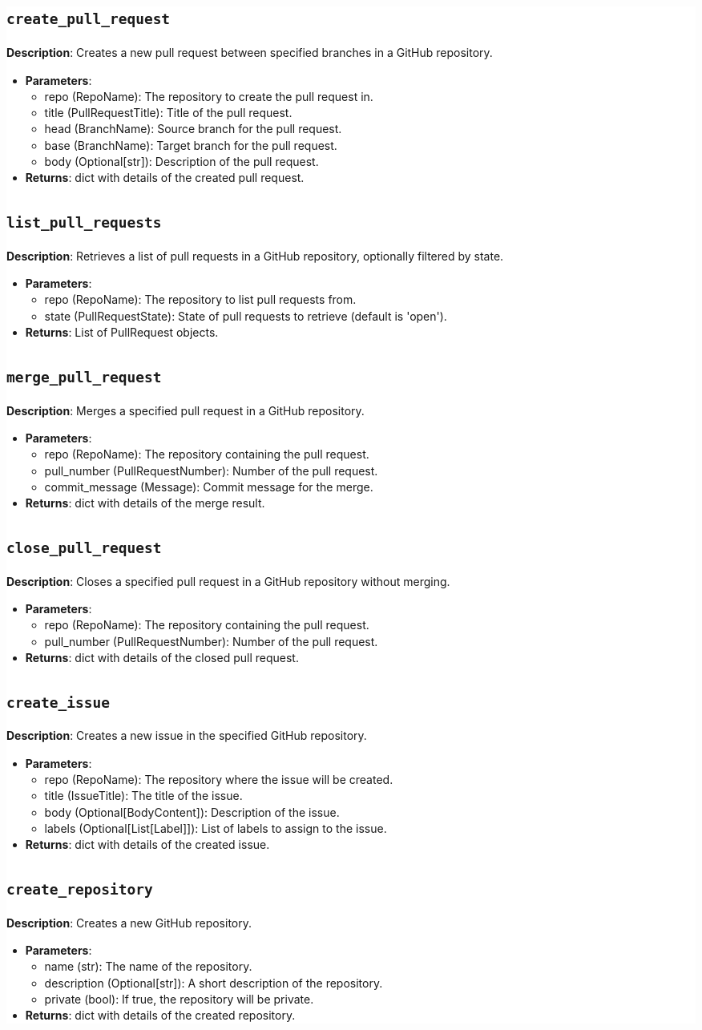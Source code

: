 ## `create_pull_request`
**Description**: Creates a new pull request between specified branches in a GitHub repository.
- **Parameters**:
    - repo (RepoName): The repository to create the pull request in.
    - title (PullRequestTitle): Title of the pull request.
    - head (BranchName): Source branch for the pull request.
    - base (BranchName): Target branch for the pull request.
    - body (Optional[str]): Description of the pull request.
- **Returns**: dict with details of the created pull request.

## `list_pull_requests`
**Description**: Retrieves a list of pull requests in a GitHub repository, optionally filtered by state.
- **Parameters**:
    - repo (RepoName): The repository to list pull requests from.
    - state (PullRequestState): State of pull requests to retrieve (default is 'open').
- **Returns**: List of PullRequest objects.

## `merge_pull_request`
**Description**: Merges a specified pull request in a GitHub repository.
- **Parameters**:
    - repo (RepoName): The repository containing the pull request.
    - pull_number (PullRequestNumber): Number of the pull request.
    - commit_message (Message): Commit message for the merge.
- **Returns**: dict with details of the merge result.

## `close_pull_request`
**Description**: Closes a specified pull request in a GitHub repository without merging.
- **Parameters**:
    - repo (RepoName): The repository containing the pull request.
    - pull_number (PullRequestNumber): Number of the pull request.
- **Returns**: dict with details of the closed pull request.

## `create_issue`
**Description**: Creates a new issue in the specified GitHub repository.
- **Parameters**:
    - repo (RepoName): The repository where the issue will be created.
    - title (IssueTitle): The title of the issue.
    - body (Optional[BodyContent]): Description of the issue.
    - labels (Optional[List[Label]]): List of labels to assign to the issue.
- **Returns**: dict with details of the created issue.

## `create_repository`
**Description**: Creates a new GitHub repository.
- **Parameters**:
    - name (str): The name of the repository.
    - description (Optional[str]): A short description of the repository.
    - private (bool): If true, the repository will be private.
- **Returns**: dict with details of the created repository.

